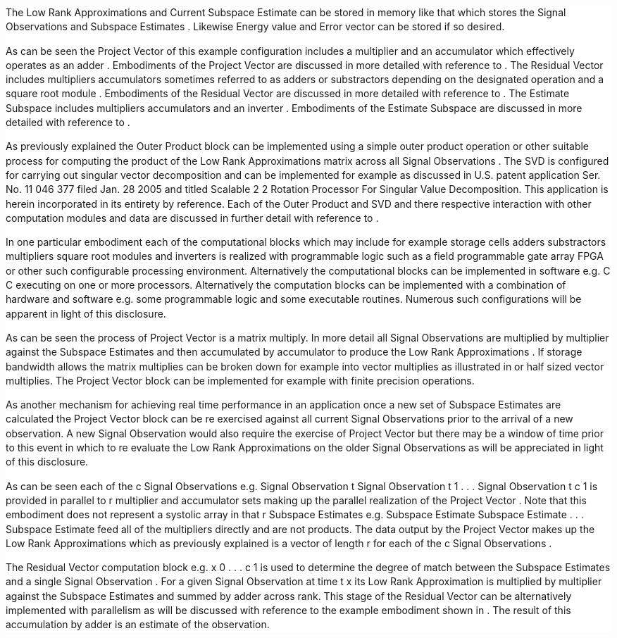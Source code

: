 The Low Rank Approximations and Current Subspace Estimate can be stored in memory like that which stores the Signal Observations and Subspace Estimates . Likewise Energy value and Error vector can be stored if so desired.

As can be seen the Project Vector of this example configuration includes a multiplier and an accumulator which effectively operates as an adder . Embodiments of the Project Vector are discussed in more detailed with reference to . The Residual Vector includes multipliers accumulators sometimes referred to as adders or substractors depending on the designated operation and a square root module . Embodiments of the Residual Vector are discussed in more detailed with reference to . The Estimate Subspace includes multipliers accumulators and an inverter . Embodiments of the Estimate Subspace are discussed in more detailed with reference to .

As previously explained the Outer Product block can be implemented using a simple outer product operation or other suitable process for computing the product of the Low Rank Approximations matrix across all Signal Observations . The SVD is configured for carrying out singular vector decomposition and can be implemented for example as discussed in U.S. patent application Ser. No. 11 046 377 filed Jan. 28 2005 and titled Scalable 2 2 Rotation Processor For Singular Value Decomposition. This application is herein incorporated in its entirety by reference. Each of the Outer Product and SVD and there respective interaction with other computation modules and data are discussed in further detail with reference to .

In one particular embodiment each of the computational blocks which may include for example storage cells adders substractors multipliers square root modules and inverters is realized with programmable logic such as a field programmable gate array FPGA or other such configurable processing environment. Alternatively the computational blocks can be implemented in software e.g. C C executing on one or more processors. Alternatively the computation blocks can be implemented with a combination of hardware and software e.g. some programmable logic and some executable routines. Numerous such configurations will be apparent in light of this disclosure.

As can be seen the process of Project Vector is a matrix multiply. In more detail all Signal Observations are multiplied by multiplier against the Subspace Estimates and then accumulated by accumulator to produce the Low Rank Approximations . If storage bandwidth allows the matrix multiplies can be broken down for example into vector multiplies as illustrated in or half sized vector multiplies. The Project Vector block can be implemented for example with finite precision operations.

As another mechanism for achieving real time performance in an application once a new set of Subspace Estimates are calculated the Project Vector block can be re exercised against all current Signal Observations prior to the arrival of a new observation. A new Signal Observation would also require the exercise of Project Vector but there may be a window of time prior to this event in which to re evaluate the Low Rank Approximations on the older Signal Observations as will be appreciated in light of this disclosure.

As can be seen each of the c Signal Observations e.g. Signal Observation t Signal Observation t 1 . . . Signal Observation t c 1 is provided in parallel to r multiplier and accumulator sets making up the parallel realization of the Project Vector . Note that this embodiment does not represent a systolic array in that r Subspace Estimates e.g. Subspace Estimate Subspace Estimate . . . Subspace Estimate feed all of the multipliers directly and are not products. The data output by the Project Vector makes up the Low Rank Approximations which as previously explained is a vector of length r for each of the c Signal Observations .

The Residual Vector computation block e.g. x 0 . . . c 1 is used to determine the degree of match between the Subspace Estimates and a single Signal Observation . For a given Signal Observation at time t x its Low Rank Approximation is multiplied by multiplier against the Subspace Estimates and summed by adder across rank. This stage of the Residual Vector can be alternatively implemented with parallelism as will be discussed with reference to the example embodiment shown in . The result of this accumulation by adder is an estimate of the observation.
